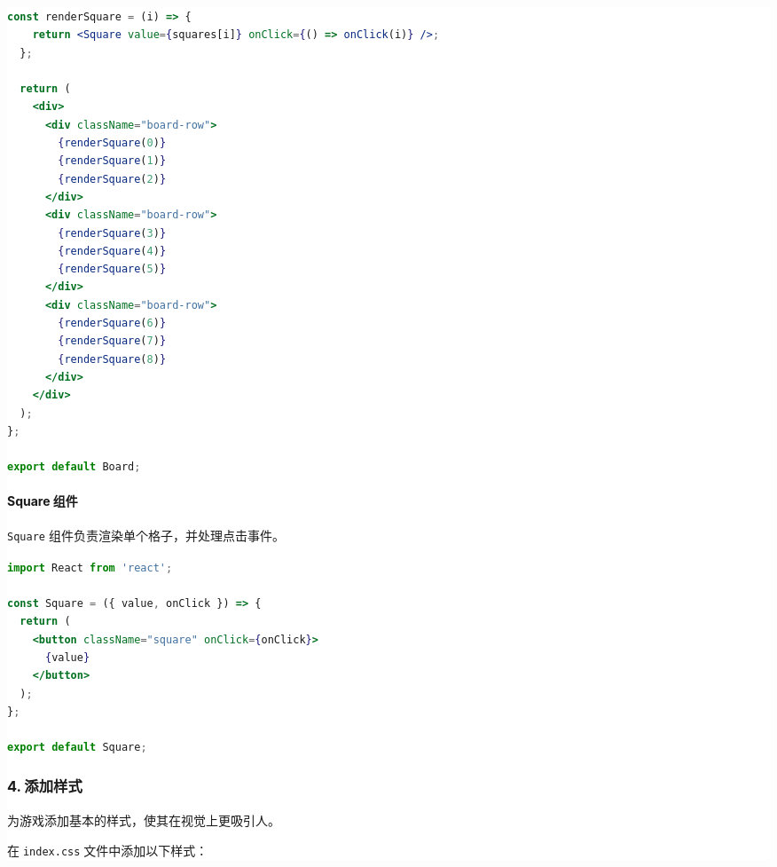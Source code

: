 ```jsx
const renderSquare = (i) => {
    return <Square value={squares[i]} onClick={() => onClick(i)} />;
  };

  return (
    <div>
      <div className="board-row">
        {renderSquare(0)}
        {renderSquare(1)}
        {renderSquare(2)}
      </div>
      <div className="board-row">
        {renderSquare(3)}
        {renderSquare(4)}
        {renderSquare(5)}
      </div>
      <div className="board-row">
        {renderSquare(6)}
        {renderSquare(7)}
        {renderSquare(8)}
      </div>
    </div>
  );
};

export default Board;

```

#### Square 组件

`Square` 组件负责渲染单个格子，并处理点击事件。

```jsx
import React from 'react';

const Square = ({ value, onClick }) => {
  return (
    <button className="square" onClick={onClick}>
      {value}
    </button>
  );
};

export default Square;
```


### 4. 添加样式

为游戏添加基本的样式，使其在视觉上更吸引人。

在 `index.css` 文件中添加以下样式：
